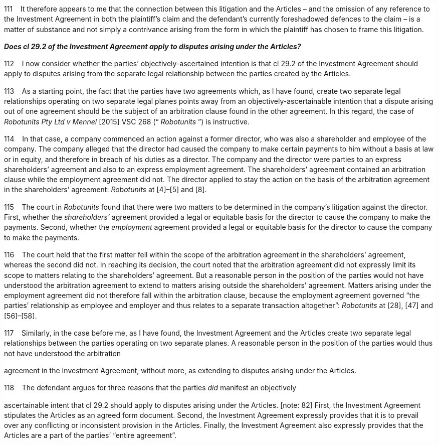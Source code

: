111    It therefore appears to me that the connection between this litigation and the Articles – and the omission of any reference to the Investment Agreement in both the plaintiff’s claim and the defendant’s currently foreshadowed defences to the claim – is a matter of substance and not simply a contrivance arising from the form in which the plaintiff has chosen to frame this litigation. 

**_Does cl 29.2 of the Investment Agreement apply to disputes arising under the Articles?_** 

112    I now consider whether the parties’ objectively-ascertained intention is that cl 29.2 of the Investment Agreement should apply to disputes arising from the separate legal relationship between the parties created by the Articles. 

113    As a starting point, the fact that the parties have two agreements which, as I have found, create two separate legal relationships operating on two separate legal planes points away from an objectively-ascertainable intention that a dispute arising out of one agreement should be the subject of an arbitration clause found in the other agreement. In this regard, the case of _Robotunits Pty Ltd v Mennel_ [2015] VSC 268 (“ _Robotunits_ ”) is instructive. 

114    In that case, a company commenced an action against a former director, who was also a shareholder and employee of the company. The company alleged that the director had caused the company to make certain payments to him without a basis at law or in equity, and therefore in breach of his duties as a director. The company and the director were parties to an express shareholders’ agreement and also to an express employment agreement. The shareholders’ agreement contained an arbitration clause while the employment agreement did not. The director applied to stay the action on the basis of the arbitration agreement in the shareholders’ agreement: _Robotunits_ at [4]–[5] and [8]. 

115    The court in _Robotunits_ found that there were two matters to be determined in the company’s litigation against the director. First, whether the _shareholders’_ agreement provided a legal or equitable basis for the director to cause the company to make the payments. Second, whether the _employment_ agreement provided a legal or equitable basis for the director to cause the company to make the payments. 

116    The court held that the first matter fell within the scope of the arbitration agreement in the shareholders’ agreement, whereas the second did not. In reaching its decision, the court noted that the arbitration agreement did not expressly limit its scope to matters relating to the shareholders’ agreement. But a reasonable person in the position of the parties would not have understood the arbitration agreement to extend to matters arising outside the shareholders’ agreement. Matters arising under the employment agreement did not therefore fall within the arbitration clause, because the employment agreement governed “the parties’ relationship as employee and employer and thus relates to a separate transaction altogether”: _Robotunits_ at [28], [47] and [56]–[58]. 

117    Similarly, in the case before me, as I have found, the Investment Agreement and the Articles create two separate legal relationships between the parties operating on two separate planes. A reasonable person in the position of the parties would thus not have understood the arbitration 


agreement in the Investment Agreement, without more, as extending to disputes arising under the Articles. 

118    The defendant argues for three reasons that the parties _did_ manifest an objectively

ascertainable intent that cl 29.2 should apply to disputes arising under the Articles. [note: 82] First, the Investment Agreement stipulates the Articles as an agreed form document. Second, the Investment Agreement expressly provides that it is to prevail over any conflicting or inconsistent provision in the Articles. Finally, the Investment Agreement also expressly provides that the Articles are a part of the parties’ “entire agreement”. 
